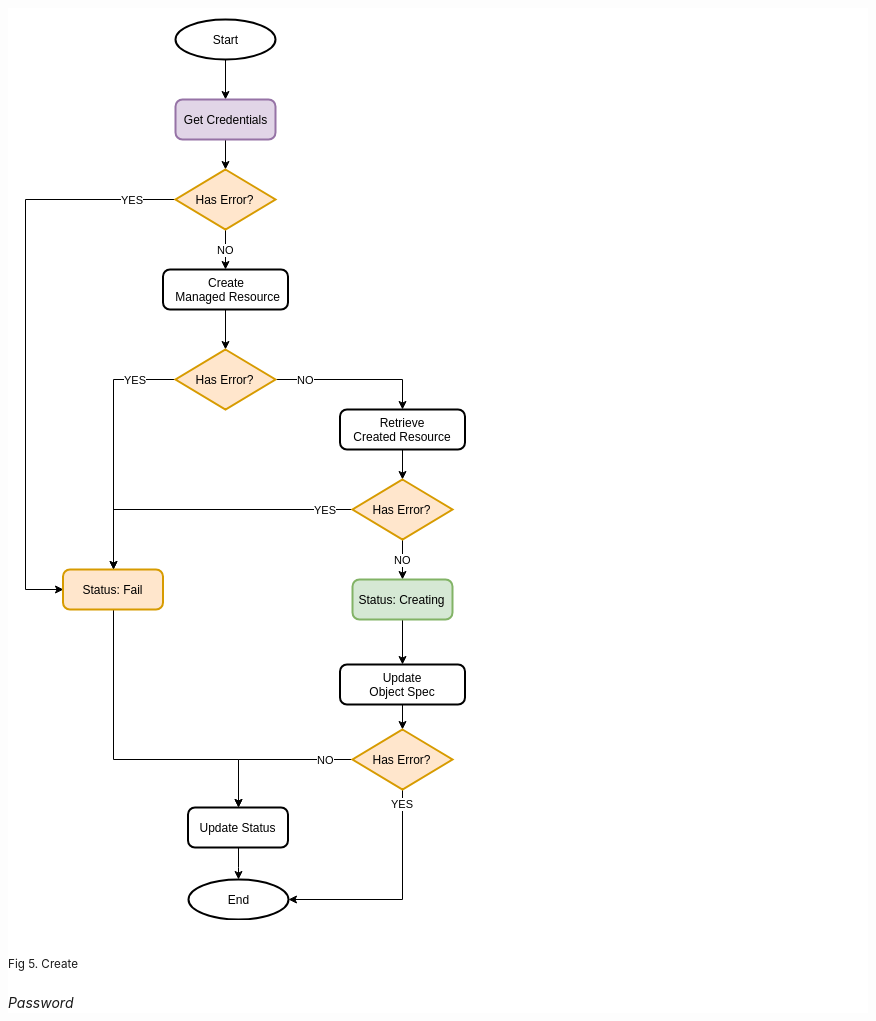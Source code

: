 <img src="images/Reconciler-Patterns-Create.png" width="" alt="alt_text" title="image_tooltip">

<sub>Fig 5. Create</sub>
   </td>
  </tr>
  <tr>
   <td>
<h6>Password</h6>
